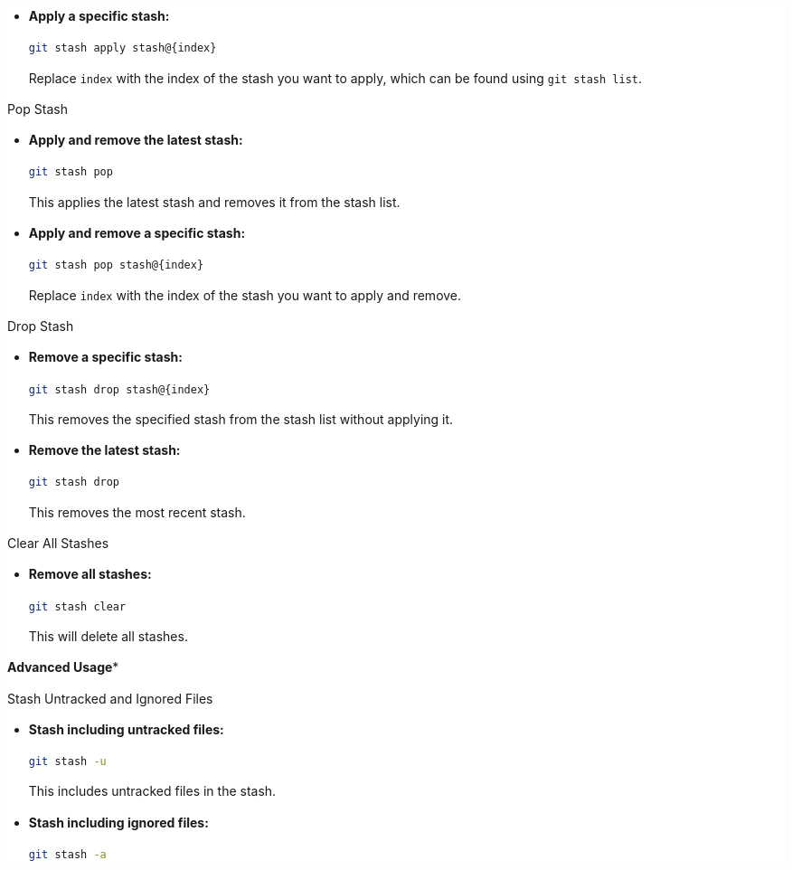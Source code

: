 - **Apply a specific stash:**
  ```bash
  git stash apply stash@{index}
  ```

  Replace `index` with the index of the stash you want to apply, which can be found using `git stash list`.

Pop Stash

- **Apply and remove the latest stash:**
  ```bash
  git stash pop
  ```

  This applies the latest stash and removes it from the stash list.

- **Apply and remove a specific stash:**
  ```bash
  git stash pop stash@{index}
  ```

  Replace `index` with the index of the stash you want to apply and remove.

Drop Stash

- **Remove a specific stash:**
  ```bash
  git stash drop stash@{index}
  ```

  This removes the specified stash from the stash list without applying it.

- **Remove the latest stash:**
  ```bash
  git stash drop
  ```

  This removes the most recent stash.

Clear All Stashes

- **Remove all stashes:**
  ```bash
  git stash clear
  ```

  This will delete all stashes.

**Advanced Usage***

Stash Untracked and Ignored Files

- **Stash including untracked files:**
  ```bash
  git stash -u
  ```

  This includes untracked files in the stash.

- **Stash including ignored files:**
  ```bash
  git stash -a
  ```

